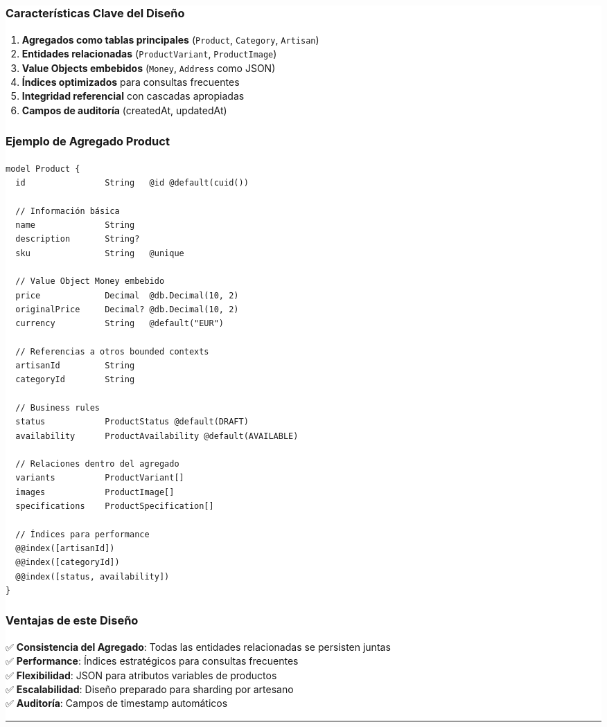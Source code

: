 ### Características Clave del Diseño

1. **Agregados como tablas principales** (`Product`, `Category`, `Artisan`)
2. **Entidades relacionadas** (`ProductVariant`, `ProductImage`)
3. **Value Objects embebidos** (`Money`, `Address` como JSON)
4. **Índices optimizados** para consultas frecuentes
5. **Integridad referencial** con cascadas apropiadas
6. **Campos de auditoría** (createdAt, updatedAt)

### Ejemplo de Agregado Product

```prisma
model Product {
  id                String   @id @default(cuid())
  
  // Información básica
  name              String
  description       String?
  sku               String   @unique
  
  // Value Object Money embebido
  price             Decimal  @db.Decimal(10, 2)
  originalPrice     Decimal? @db.Decimal(10, 2)
  currency          String   @default("EUR")
  
  // Referencias a otros bounded contexts
  artisanId         String
  categoryId        String
  
  // Business rules
  status            ProductStatus @default(DRAFT)
  availability      ProductAvailability @default(AVAILABLE)
  
  // Relaciones dentro del agregado
  variants          ProductVariant[]
  images            ProductImage[]
  specifications    ProductSpecification[]
  
  // Índices para performance
  @@index([artisanId])
  @@index([categoryId])
  @@index([status, availability])
}
```

### Ventajas de este Diseño

✅ **Consistencia del Agregado**: Todas las entidades relacionadas se persisten juntas  
✅ **Performance**: Índices estratégicos para consultas frecuentes  
✅ **Flexibilidad**: JSON para atributos variables de productos  
✅ **Escalabilidad**: Diseño preparado para sharding por artesano  
✅ **Auditoría**: Campos de timestamp automáticos  

---